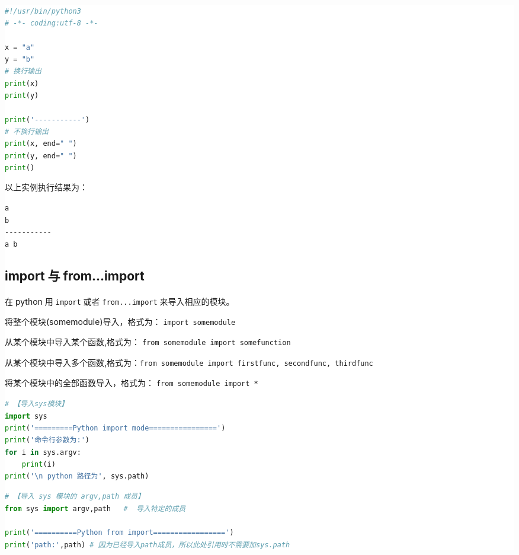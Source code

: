 ```python
#!/usr/bin/python3
# -*- coding:utf-8 -*-

x = "a"
y = "b"
# 换行输出
print(x)
print(y)

print('-----------')
# 不换行输出
print(x, end=" ")
print(y, end=" ")
print()
```

以上实例执行结果为：

```
a
b
-----------
a b 

```



## import 与 from...import

在 python 用 `import` 或者 `from...import` 来导入相应的模块。

 将整个模块(somemodule)导入，格式为： `import somemodule`

 从某个模块中导入某个函数,格式为： `from somemodule import somefunction`

 从某个模块中导入多个函数,格式为：`from somemodule import firstfunc, secondfunc, thirdfunc`

 将某个模块中的全部函数导入，格式为： `from somemodule import *`

```python
# 【导入sys模块】
import sys
print('=========Python import mode================')
print('命令行参数为:')
for i in sys.argv:
    print(i)
print('\n python 路径为', sys.path)
```

```python
# 【导入 sys 模块的 argv,path 成员】
from sys import argv,path   #  导入特定的成员

print('==========Python from import=================')
print('path:',path) # 因为已经导入path成员，所以此处引用时不需要加sys.path
```
